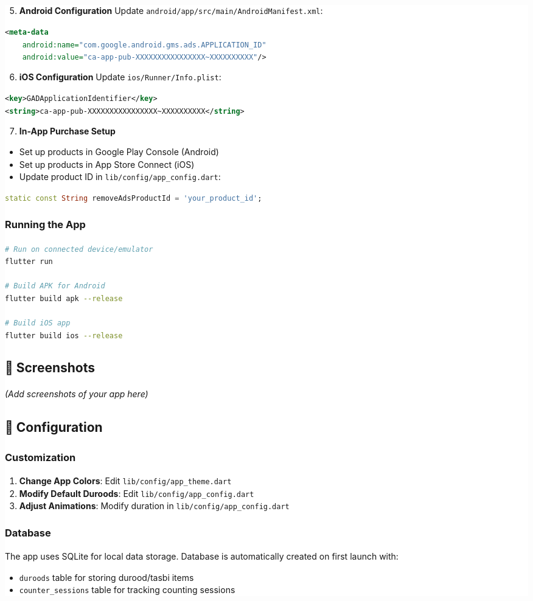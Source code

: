5. **Android Configuration**
Update `android/app/src/main/AndroidManifest.xml`:
```xml
<meta-data
    android:name="com.google.android.gms.ads.APPLICATION_ID"
    android:value="ca-app-pub-XXXXXXXXXXXXXXXX~XXXXXXXXXX"/>
```

6. **iOS Configuration**
Update `ios/Runner/Info.plist`:
```xml
<key>GADApplicationIdentifier</key>
<string>ca-app-pub-XXXXXXXXXXXXXXXX~XXXXXXXXXX</string>
```

7. **In-App Purchase Setup**
- Set up products in Google Play Console (Android)
- Set up products in App Store Connect (iOS)
- Update product ID in `lib/config/app_config.dart`:
```dart
static const String removeAdsProductId = 'your_product_id';
```

### Running the App

```bash
# Run on connected device/emulator
flutter run

# Build APK for Android
flutter build apk --release

# Build iOS app
flutter build ios --release
```

## 📱 Screenshots

*(Add screenshots of your app here)*

## 🔧 Configuration

### Customization

1. **Change App Colors**: Edit `lib/config/app_theme.dart`
2. **Modify Default Duroods**: Edit `lib/config/app_config.dart`
3. **Adjust Animations**: Modify duration in `lib/config/app_config.dart`

### Database

The app uses SQLite for local data storage. Database is automatically created on first launch with:
- `duroods` table for storing durood/tasbi items
- `counter_sessions` table for tracking counting sessions
